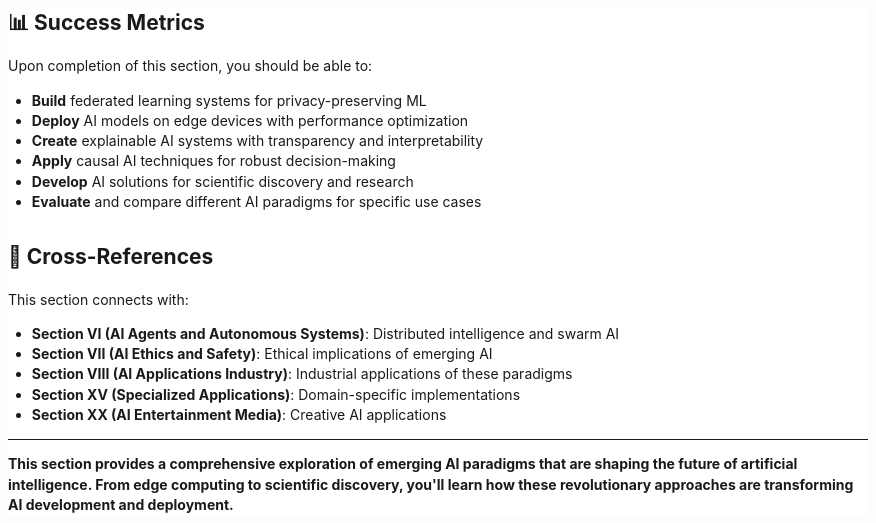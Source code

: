 ## 📊 Success Metrics

Upon completion of this section, you should be able to:

- **Build** federated learning systems for privacy-preserving ML
- **Deploy** AI models on edge devices with performance optimization
- **Create** explainable AI systems with transparency and interpretability
- **Apply** causal AI techniques for robust decision-making
- **Develop** AI solutions for scientific discovery and research
- **Evaluate** and compare different AI paradigms for specific use cases

## 🔗 Cross-References

This section connects with:

- **Section VI (AI Agents and Autonomous Systems)**: Distributed intelligence and swarm AI
- **Section VII (AI Ethics and Safety)**: Ethical implications of emerging AI
- **Section VIII (AI Applications Industry)**: Industrial applications of these paradigms
- **Section XV (Specialized Applications)**: Domain-specific implementations
- **Section XX (AI Entertainment Media)**: Creative AI applications

---

**This section provides a comprehensive exploration of emerging AI paradigms that are shaping the future of artificial intelligence. From edge computing to scientific discovery, you'll learn how these revolutionary approaches are transforming AI development and deployment.**
